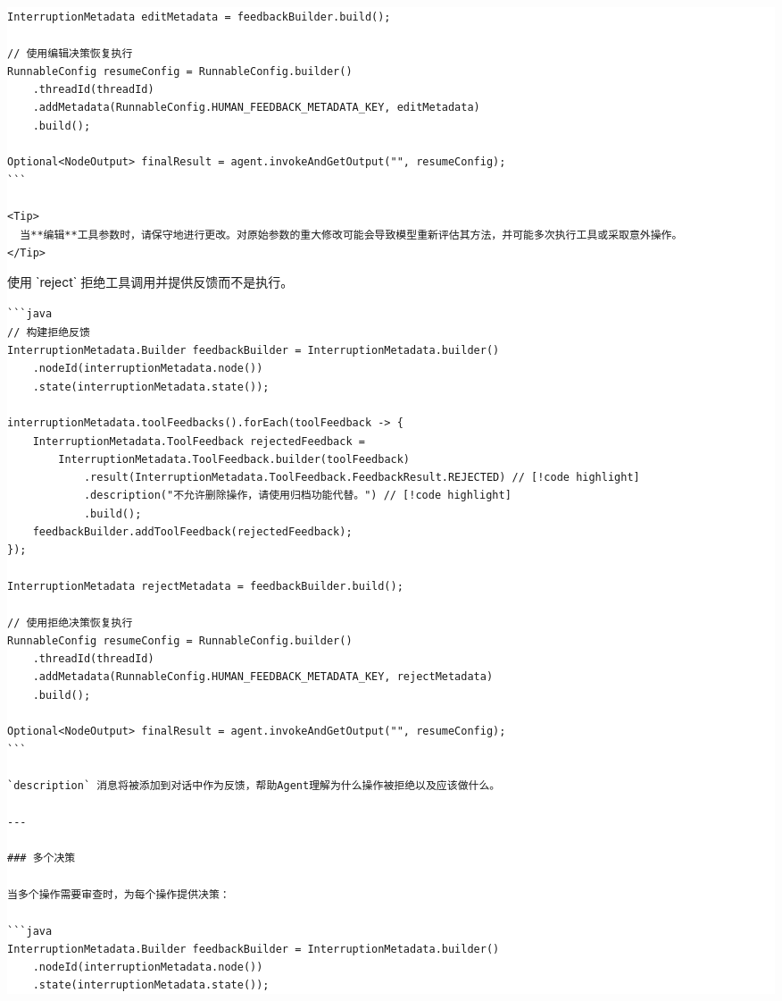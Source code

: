     InterruptionMetadata editMetadata = feedbackBuilder.build();

    // 使用编辑决策恢复执行
    RunnableConfig resumeConfig = RunnableConfig.builder()
        .threadId(threadId)
        .addMetadata(RunnableConfig.HUMAN_FEEDBACK_METADATA_KEY, editMetadata)
        .build();

    Optional<NodeOutput> finalResult = agent.invokeAndGetOutput("", resumeConfig);
    ```

    <Tip>
      当**编辑**工具参数时，请保守地进行更改。对原始参数的重大修改可能会导致模型重新评估其方法，并可能多次执行工具或采取意外操作。
    </Tip>
  </Tab>

  <Tab title="❌ reject - 拒绝">
    使用 `reject` 拒绝工具调用并提供反馈而不是执行。

    ```java
    // 构建拒绝反馈
    InterruptionMetadata.Builder feedbackBuilder = InterruptionMetadata.builder()
        .nodeId(interruptionMetadata.node())
        .state(interruptionMetadata.state());

    interruptionMetadata.toolFeedbacks().forEach(toolFeedback -> {
        InterruptionMetadata.ToolFeedback rejectedFeedback =
            InterruptionMetadata.ToolFeedback.builder(toolFeedback)
                .result(InterruptionMetadata.ToolFeedback.FeedbackResult.REJECTED) // [!code highlight]
                .description("不允许删除操作，请使用归档功能代替。") // [!code highlight]
                .build();
        feedbackBuilder.addToolFeedback(rejectedFeedback);
    });

    InterruptionMetadata rejectMetadata = feedbackBuilder.build();

    // 使用拒绝决策恢复执行
    RunnableConfig resumeConfig = RunnableConfig.builder()
        .threadId(threadId)
        .addMetadata(RunnableConfig.HUMAN_FEEDBACK_METADATA_KEY, rejectMetadata)
        .build();

    Optional<NodeOutput> finalResult = agent.invokeAndGetOutput("", resumeConfig);
    ```

    `description` 消息将被添加到对话中作为反馈，帮助Agent理解为什么操作被拒绝以及应该做什么。

    ---

    ### 多个决策

    当多个操作需要审查时，为每个操作提供决策：

    ```java
    InterruptionMetadata.Builder feedbackBuilder = InterruptionMetadata.builder()
        .nodeId(interruptionMetadata.node())
        .state(interruptionMetadata.state());
